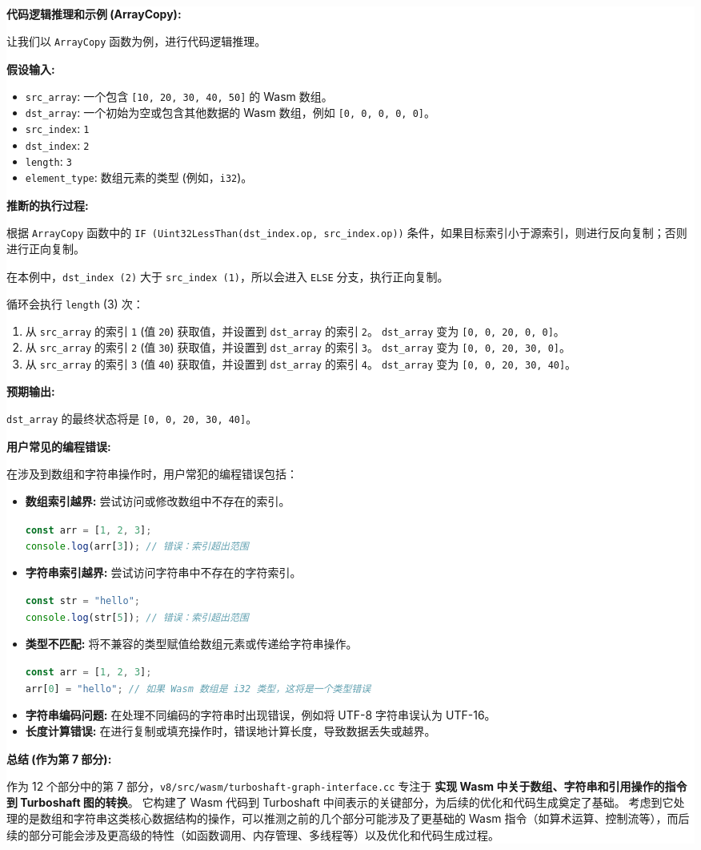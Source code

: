 **代码逻辑推理和示例 (ArrayCopy):**

让我们以 `ArrayCopy` 函数为例，进行代码逻辑推理。

**假设输入:**

* `src_array`: 一个包含 `[10, 20, 30, 40, 50]` 的 Wasm 数组。
* `dst_array`: 一个初始为空或包含其他数据的 Wasm 数组，例如 `[0, 0, 0, 0, 0]`。
* `src_index`:  `1`
* `dst_index`:  `2`
* `length`:    `3`
* `element_type`: 数组元素的类型 (例如，`i32`)。

**推断的执行过程:**

根据 `ArrayCopy` 函数中的 `IF (Uint32LessThan(dst_index.op, src_index.op))` 条件，如果目标索引小于源索引，则进行反向复制；否则进行正向复制。

在本例中，`dst_index (2)` 大于 `src_index (1)`，所以会进入 `ELSE` 分支，执行正向复制。

循环会执行 `length` (3) 次：

1. 从 `src_array` 的索引 `1` (值 `20`) 获取值，并设置到 `dst_array` 的索引 `2`。 `dst_array` 变为 `[0, 0, 20, 0, 0]`。
2. 从 `src_array` 的索引 `2` (值 `30`) 获取值，并设置到 `dst_array` 的索引 `3`。 `dst_array` 变为 `[0, 0, 20, 30, 0]`。
3. 从 `src_array` 的索引 `3` (值 `40`) 获取值，并设置到 `dst_array` 的索引 `4`。 `dst_array` 变为 `[0, 0, 20, 30, 40]`。

**预期输出:**

`dst_array` 的最终状态将是 `[0, 0, 20, 30, 40]`。

**用户常见的编程错误:**

在涉及到数组和字符串操作时，用户常犯的编程错误包括：

* **数组索引越界:** 尝试访问或修改数组中不存在的索引。
    ```javascript
    const arr = [1, 2, 3];
    console.log(arr[3]); // 错误：索引超出范围
    ```
* **字符串索引越界:** 尝试访问字符串中不存在的字符索引。
    ```javascript
    const str = "hello";
    console.log(str[5]); // 错误：索引超出范围
    ```
* **类型不匹配:** 将不兼容的类型赋值给数组元素或传递给字符串操作。
    ```javascript
    const arr = [1, 2, 3];
    arr[0] = "hello"; // 如果 Wasm 数组是 i32 类型，这将是一个类型错误
    ```
* **字符串编码问题:** 在处理不同编码的字符串时出现错误，例如将 UTF-8 字符串误认为 UTF-16。
* **长度计算错误:** 在进行复制或填充操作时，错误地计算长度，导致数据丢失或越界。

**总结 (作为第 7 部分):**

作为 12 个部分中的第 7 部分，`v8/src/wasm/turboshaft-graph-interface.cc` 专注于 **实现 Wasm 中关于数组、字符串和引用操作的指令到 Turboshaft 图的转换**。  它构建了 Wasm 代码到 Turboshaft 中间表示的关键部分，为后续的优化和代码生成奠定了基础。 考虑到它处理的是数组和字符串这类核心数据结构的操作，可以推测之前的几个部分可能涉及了更基础的 Wasm 指令（如算术运算、控制流等），而后续的部分可能会涉及更高级的特性（如函数调用、内存管理、多线程等）以及优化和代码生成过程。
